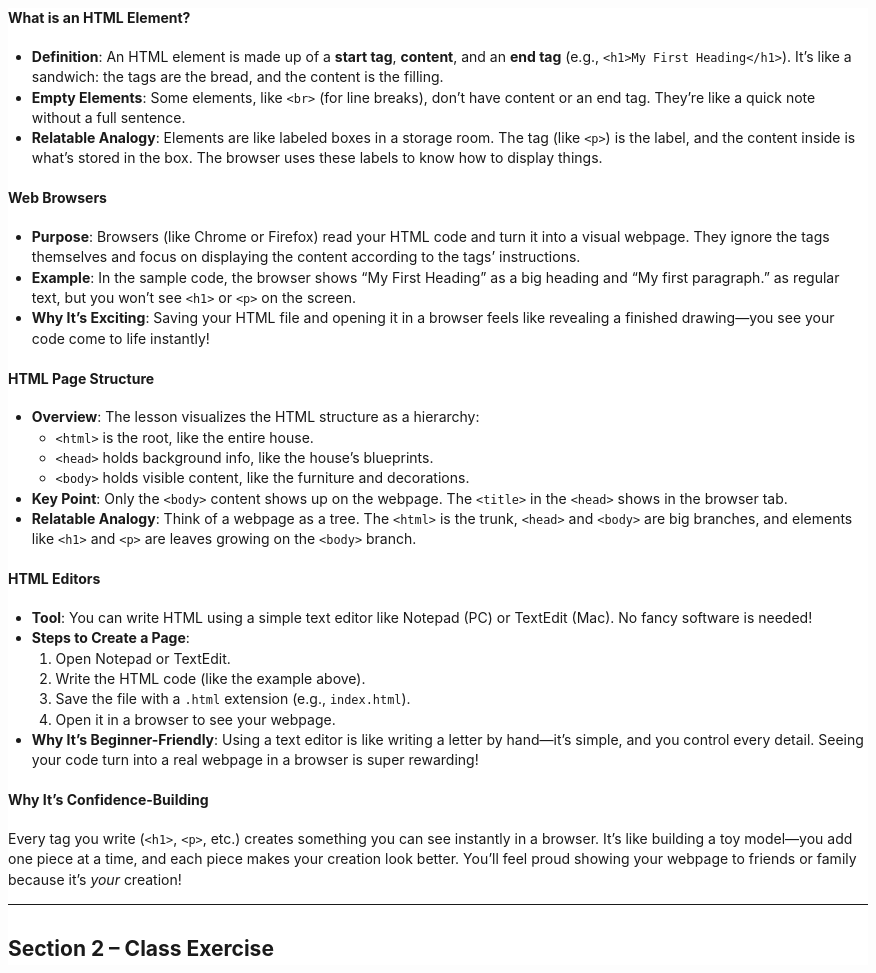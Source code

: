 #### What is an HTML Element?

- **Definition**: An HTML element is made up of a **start tag**, **content**, and an **end tag** (e.g., `<h1>My First Heading</h1>`). It’s like a sandwich: the tags are the bread, and the content is the filling.
- **Empty Elements**: Some elements, like `<br>` (for line breaks), don’t have content or an end tag. They’re like a quick note without a full sentence.
- **Relatable Analogy**: Elements are like labeled boxes in a storage room. The tag (like `<p>`) is the label, and the content inside is what’s stored in the box. The browser uses these labels to know how to display things.

#### Web Browsers

- **Purpose**: Browsers (like Chrome or Firefox) read your HTML code and turn it into a visual webpage. They ignore the tags themselves and focus on displaying the content according to the tags’ instructions.
- **Example**: In the sample code, the browser shows “My First Heading” as a big heading and “My first paragraph.” as regular text, but you won’t see `<h1>` or `<p>` on the screen.
- **Why It’s Exciting**: Saving your HTML file and opening it in a browser feels like revealing a finished drawing—you see your code come to life instantly!

#### HTML Page Structure

- **Overview**: The lesson visualizes the HTML structure as a hierarchy:
  - `<html>` is the root, like the entire house.
  - `<head>` holds background info, like the house’s blueprints.
  - `<body>` holds visible content, like the furniture and decorations.
- **Key Point**: Only the `<body>` content shows up on the webpage. The `<title>` in the `<head>` shows in the browser tab.
- **Relatable Analogy**: Think of a webpage as a tree. The `<html>` is the trunk, `<head>` and `<body>` are big branches, and elements like `<h1>` and `<p>` are leaves growing on the `<body>` branch.

#### HTML Editors

- **Tool**: You can write HTML using a simple text editor like Notepad (PC) or TextEdit (Mac). No fancy software is needed!
- **Steps to Create a Page**:
  1. Open Notepad or TextEdit.
  2. Write the HTML code (like the example above).
  3. Save the file with a `.html` extension (e.g., `index.html`).
  4. Open it in a browser to see your webpage.
- **Why It’s Beginner-Friendly**: Using a text editor is like writing a letter by hand—it’s simple, and you control every detail. Seeing your code turn into a real webpage in a browser is super rewarding!

#### Why It’s Confidence-Building

Every tag you write (`<h1>`, `<p>`, etc.) creates something you can see instantly in a browser. It’s like building a toy model—you add one piece at a time, and each piece makes your creation look better. You’ll feel proud showing your webpage to friends or family because it’s *your* creation!

---

## Section 2 – Class Exercise
